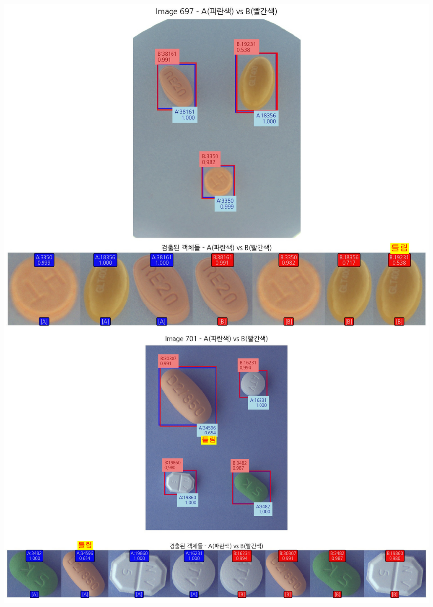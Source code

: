 <img src="https://github.com/c0z0c/codeit_ai_health_eat/blob/master/docs/%EB%B0%9C%ED%91%9C%EC%9E%90%EB%A3%8C/%EA%B0%9D%EC%B2%B4%ED%83%90%EC%83%89%EC%98%A4%EA%B2%80%EC%B6%9C%EB%B6%84%EC%84%9D%EB%B3%B4%EA%B3%A0%EC%84%9C/697_comparison.jpg?raw=true"/>

<img src="https://github.com/c0z0c/codeit_ai_health_eat/blob/master/docs/%EB%B0%9C%ED%91%9C%EC%9E%90%EB%A3%8C/%EA%B0%9D%EC%B2%B4%ED%83%90%EC%83%89%EC%98%A4%EA%B2%80%EC%B6%9C%EB%B6%84%EC%84%9D%EB%B3%B4%EA%B3%A0%EC%84%9C/701_comparison.jpg?raw=true"/>
